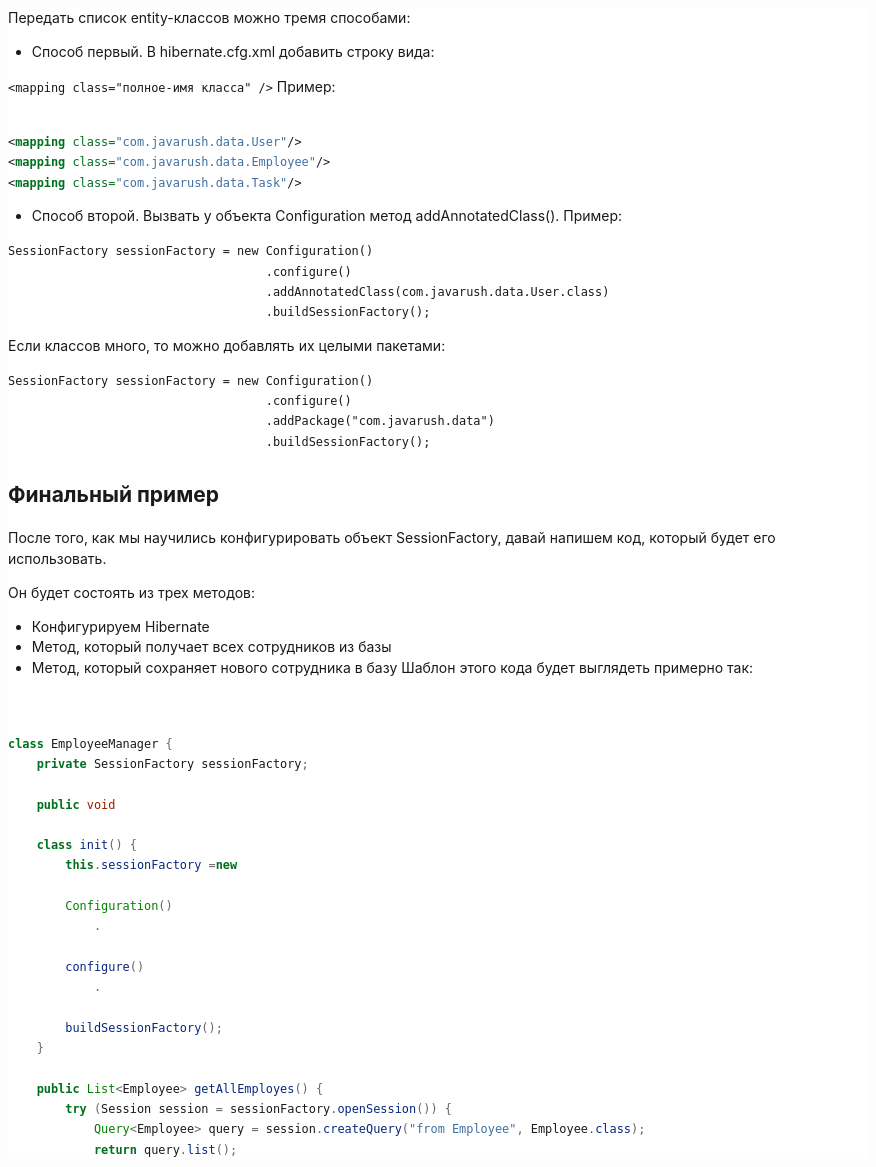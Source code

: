 Передать список entity-классов можно тремя способами:

* Способ первый. В hibernate.cfg.xml добавить строку вида:

```<mapping class="полное-имя класса" />```
Пример:

```xml

<mapping class="com.javarush.data.User"/>
<mapping class="com.javarush.data.Employee"/>
<mapping class="com.javarush.data.Task"/>
```

* Способ второй. Вызвать у объекта Configuration метод addAnnotatedClass(). Пример:

```
SessionFactory sessionFactory = new Configuration()
                                    .configure()
                                    .addAnnotatedClass(com.javarush.data.User.class)
                                    .buildSessionFactory();

```

Если классов много, то можно добавлять их целыми пакетами:

```
SessionFactory sessionFactory = new Configuration()
                                    .configure()
                                    .addPackage("com.javarush.data")
                                    .buildSessionFactory();
```

## Финальный пример

После того, как мы научились конфигурировать объект SessionFactory, давай напишем код, который будет его использовать.

Он будет состоять из трех методов:

* Конфигурируем Hibernate
* Метод, который получает всех сотрудников из базы
* Метод, который сохраняет нового сотрудника в базу
  Шаблон этого кода будет выглядеть примерно так:

```java


class EmployeeManager {
    private SessionFactory sessionFactory;

    public void

    class init() {
    	this.sessionFactory =new

        Configuration()
        	.

        configure()
        	.

        buildSessionFactory();
    }

    public List<Employee> getAllEmployes() {
        try (Session session = sessionFactory.openSession()) {
            Query<Employee> query = session.createQuery("from Employee", Employee.class);
            return query.list();
```